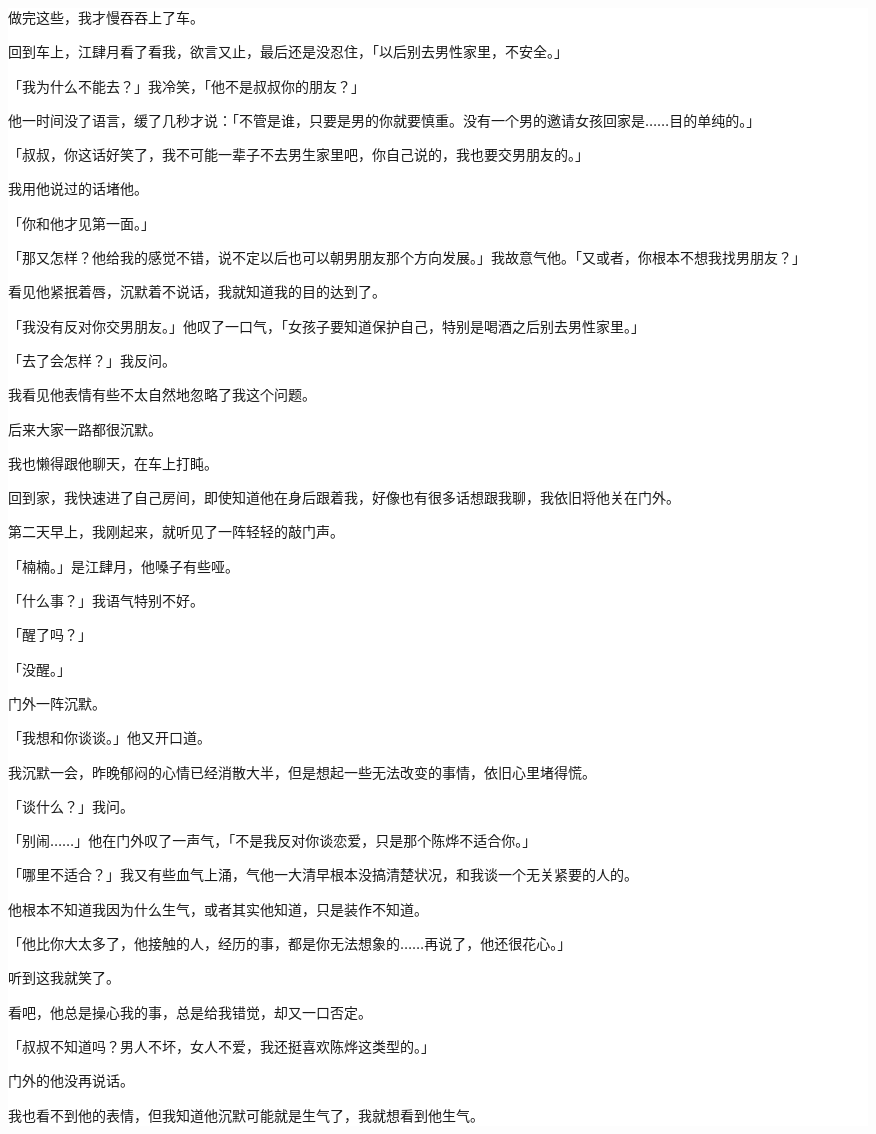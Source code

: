 做完这些，我才慢吞吞上了车。

回到车上，江肆月看了看我，欲言又止，最后还是没忍住，「以后别去男性家里，不安全。」

「我为什么不能去？」我冷笑，「他不是叔叔你的朋友？」

他一时间没了语言，缓了几秒才说：「不管是谁，只要是男的你就要慎重。没有一个男的邀请女孩回家是……目的单纯的。」

「叔叔，你这话好笑了，我不可能一辈子不去男生家里吧，你自己说的，我也要交男朋友的。」

我用他说过的话堵他。

「你和他才见第一面。」

「那又怎样？他给我的感觉不错，说不定以后也可以朝男朋友那个方向发展。」我故意气他。「又或者，你根本不想我找男朋友？」

看见他紧抿着唇，沉默着不说话，我就知道我的目的达到了。

「我没有反对你交男朋友。」他叹了一口气，「女孩子要知道保护自己，特别是喝酒之后别去男性家里。」

「去了会怎样？」我反问。

我看见他表情有些不太自然地忽略了我这个问题。

后来大家一路都很沉默。

我也懒得跟他聊天，在车上打盹。

回到家，我快速进了自己房间，即使知道他在身后跟着我，好像也有很多话想跟我聊，我依旧将他关在门外。

第二天早上，我刚起来，就听见了一阵轻轻的敲门声。

「楠楠。」是江肆月，他嗓子有些哑。

「什么事？」我语气特别不好。

「醒了吗？」

「没醒。」

门外一阵沉默。

「我想和你谈谈。」他又开口道。

我沉默一会，昨晚郁闷的心情已经消散大半，但是想起一些无法改变的事情，依旧心里堵得慌。

「谈什么？」我问。

「别闹……」他在门外叹了一声气，「不是我反对你谈恋爱，只是那个陈烨不适合你。」

「哪里不适合？」我又有些血气上涌，气他一大清早根本没搞清楚状况，和我谈一个无关紧要的人的。

他根本不知道我因为什么生气，或者其实他知道，只是装作不知道。

「他比你大太多了，他接触的人，经历的事，都是你无法想象的……再说了，他还很花心。」

听到这我就笑了。

看吧，他总是操心我的事，总是给我错觉，却又一口否定。

「叔叔不知道吗？男人不坏，女人不爱，我还挺喜欢陈烨这类型的。」

门外的他没再说话。

我也看不到他的表情，但我知道他沉默可能就是生气了，我就想看到他生气。
